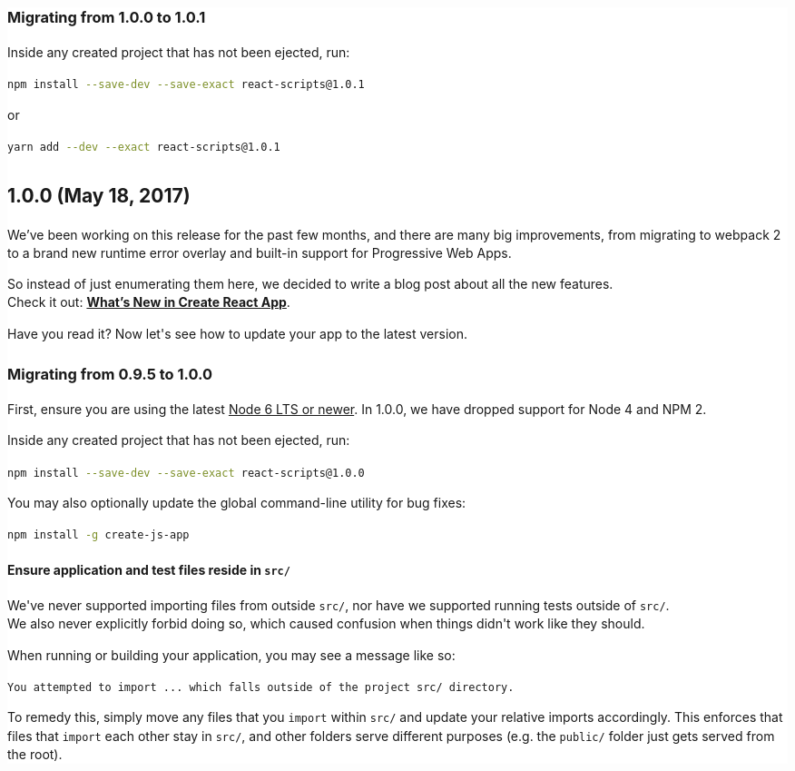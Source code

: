 ### Migrating from 1.0.0 to 1.0.1

Inside any created project that has not been ejected, run:

```sh
npm install --save-dev --save-exact react-scripts@1.0.1
```

or

```sh
yarn add --dev --exact react-scripts@1.0.1
```

## 1.0.0 (May 18, 2017)

We’ve been working on this release for the past few months, and there are many big improvements, from migrating to webpack 2 to a brand new runtime error overlay and built-in support for Progressive Web Apps.

So instead of just enumerating them here, we decided to write a blog post about all the new features.<br>
Check it out: **[What’s New in Create React App](https://facebook.github.io/react/blog/2017/05/18/whats-new-in-create-js-app.html)**.

Have you read it? Now let's see how to update your app to the latest version.

### Migrating from 0.9.5 to 1.0.0

First, ensure you are using the latest [Node 6 LTS or newer](https://nodejs.org/en/download/). In 1.0.0, we have dropped support for Node 4 and NPM 2.

Inside any created project that has not been ejected, run:

```sh
npm install --save-dev --save-exact react-scripts@1.0.0
```

You may also optionally update the global command-line utility for bug fixes:

```sh
npm install -g create-js-app
```

#### Ensure application and test files reside in `src/`

We've never supported importing files from outside `src/`, nor have we supported running tests outside of `src/`.<br>
We also never explicitly forbid doing so, which caused confusion when things didn't work like they should.

When running or building your application, you may see a message like so:

```sh
You attempted to import ... which falls outside of the project src/ directory.
```

To remedy this, simply move any files that you `import` within `src/` and update your relative imports accordingly. This enforces that files that `import` each other stay in `src/`, and other folders serve different purposes (e.g. the `public/` folder just gets served from the root).
